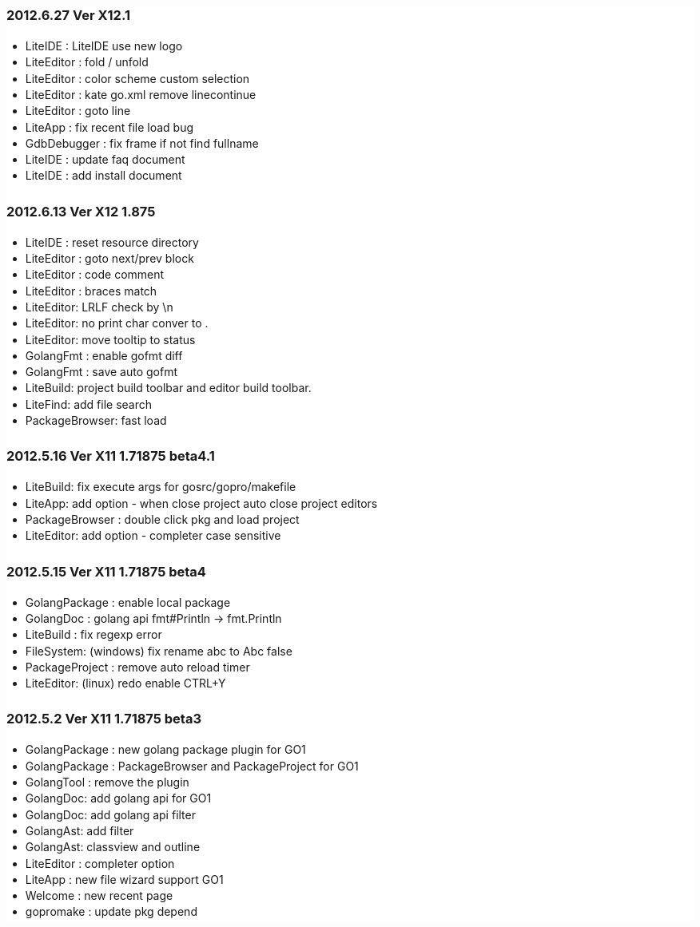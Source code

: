 ### 2012.6.27 Ver X12.1
* LiteIDE : LiteIDE use new logo
* LiteEditor : fold / unfold
* LiteEditor : color scheme custom selection
* LiteEditor : kate go.xml remove linecontinue
* LiteEditor : goto line
* LiteApp : fix recent file load bug
* GdbDebugger : fix frame if not find fullname
* LiteIDE : update faq document
* LiteIDE : add install document

### 2012.6.13 Ver X12 1.875
* LiteIDE : reset resource directory
* LiteEditor : goto next/prev block
* LiteEditor : code comment
* LiteEditor : braces match
* LiteEditor: LRLF check by \n
* LiteEditor: no print char conver to .
* LiteEditor: move tooltip to status
* GolangFmt : enable gofmt diff
* GolangFmt : save auto gofmt
* LiteBuild: project build toolbar and editor build toolbar.
* LiteFind: add file search
* PackageBrowser: fast load

### 2012.5.16 Ver X11 1.71875 beta4.1
* LiteBuild: fix execute args for gosrc/gopro/makefile
* LiteApp: add option - when close project auto close project editors
* PackageBrowser : double click pkg and load project
* LiteEditor: add option - completer case sensitive

### 2012.5.15 Ver X11 1.71875 beta4
* GolangPackage : enable local package
* GolangDoc : golang api fmt#Println -> fmt.Println
* LiteBuild : fix regexp error
* FileSystem: (windows) fix rename abc to Abc false
* PackageProject : remove auto reload timer
* LiteEditor: (linux) redo enable CTRL+Y

### 2012.5.2 Ver X11 1.71875 beta3
* GolangPackage : new golang package plugin for GO1
* GolangPackage : PackageBrowser and PackageProject for GO1
* GolangTool : remove the plugin
* GolangDoc: add golang api for GO1
* GolangDoc: add golang api filter
* GolangAst: add filter
* GolangAst: classview and outline
* LiteEditor : completer option
* LiteApp : new file wizard support GO1
* Welcome : new recent page
* gopromake : update pkg depend
